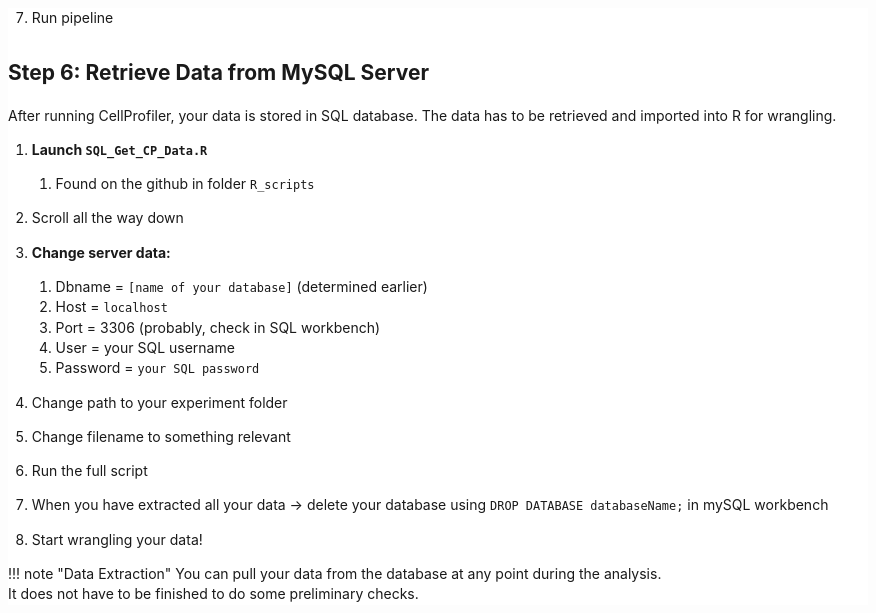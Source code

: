 7. Run pipeline

## Step 6: Retrieve Data from MySQL Server

After running CellProfiler, your data is stored in SQL database. The data has to be retrieved and imported into R for wrangling.

1. **Launch `SQL_Get_CP_Data.R`**
    1. Found on the github in folder `R_scripts`

2. Scroll all the way down

3. **Change server data:**
    1. Dbname = `[name of your database]` (determined earlier)
    2. Host = `localhost`
    3. Port = 3306 (probably, check in SQL workbench)
    4. User = your SQL username
    5. Password = `your SQL password`

4. Change path to your experiment folder

5. Change filename to something relevant

6. Run the full script

7. When you have extracted all your data → delete your database using `DROP DATABASE databaseName;` in mySQL workbench

8. Start wrangling your data!

!!! note "Data Extraction"
    You can pull your data from the database at any point during the analysis.  
    It does not have to be finished to do some preliminary checks.
